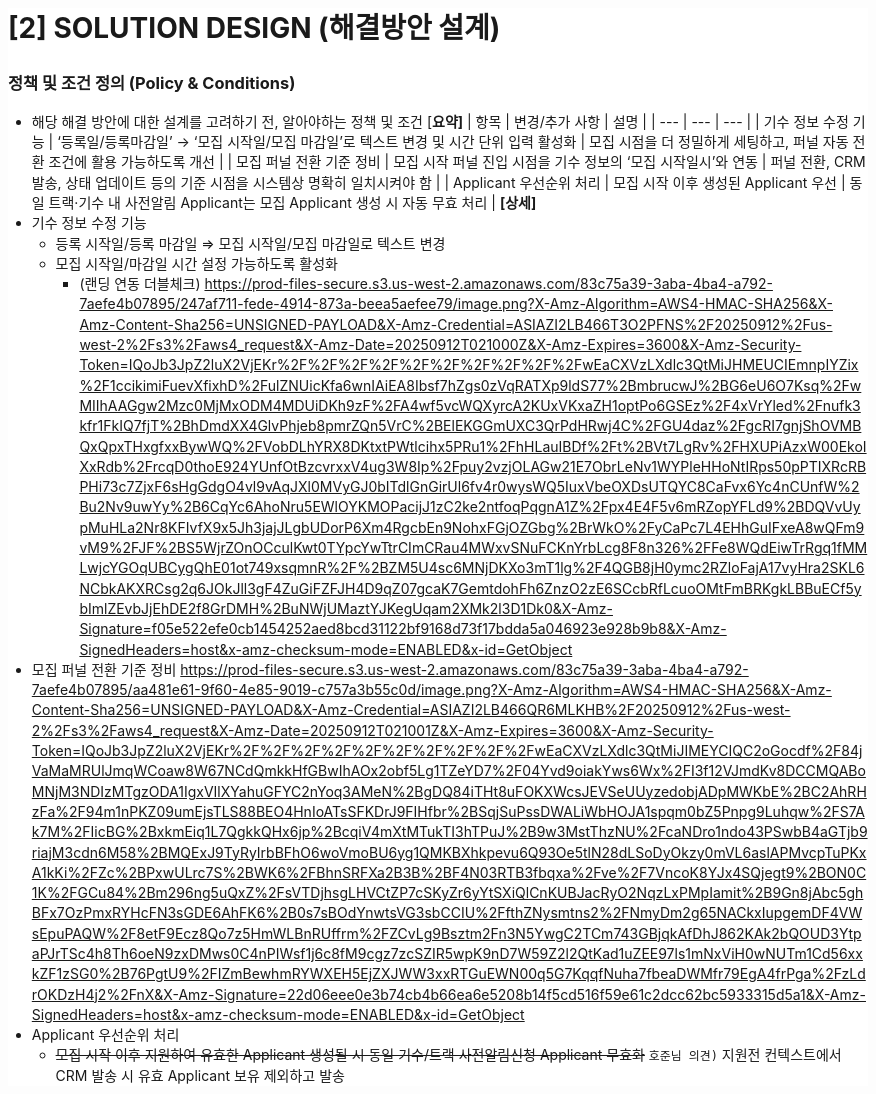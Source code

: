 # **[2] SOLUTION DESIGN (해결방안 설계)**

### **정책 및 조건 정의 (Policy & Conditions)**
- 해당 해결 방안에 대한 설계를 고려하기 전, 알아야하는 정책 및 조건
[**요약]**
| 항목 | 변경/추가 사항 | 설명 |
| --- | --- | --- |
| 기수 정보 수정 기능 | ‘등록일/등록마감일’ → ‘모집 시작일/모집 마감일’로 텍스트 변경 및 시간 단위 입력 활성화 | 모집 시점을 더 정밀하게 세팅하고, 퍼널 자동 전환 조건에 활용 가능하도록 개선 |
| 모집 퍼널 전환 기준 정비 | 모집 시작 퍼널 진입 시점을 기수 정보의 ‘모집 시작일시’와 연동 | 퍼널 전환, CRM 발송, 상태 업데이트 등의 기준 시점을 시스템상 명확히 일치시켜야 함 |
| Applicant 우선순위 처리 | 모집 시작 이후 생성된 Applicant 우선  | 동일 트랙·기수 내 사전알림 Applicant는 모집 Applicant 생성 시 자동 무효 처리 |
**[상세]**
- 기수 정보 수정 기능
  - 등록 시작일/등록 마감일 ⇒ 모집 시작일/모집 마감일로 텍스트 변경
  - 모집 시작일/마감일 시간 설정 가능하도록 활성화
    - (랜딩 연동 더블체크)
  https://prod-files-secure.s3.us-west-2.amazonaws.com/83c75a39-3aba-4ba4-a792-7aefe4b07895/247af711-fede-4914-873a-beea5aefee79/image.png?X-Amz-Algorithm=AWS4-HMAC-SHA256&X-Amz-Content-Sha256=UNSIGNED-PAYLOAD&X-Amz-Credential=ASIAZI2LB466T3O2PFNS%2F20250912%2Fus-west-2%2Fs3%2Faws4_request&X-Amz-Date=20250912T021000Z&X-Amz-Expires=3600&X-Amz-Security-Token=IQoJb3JpZ2luX2VjEKr%2F%2F%2F%2F%2F%2F%2F%2F%2F%2FwEaCXVzLXdlc3QtMiJHMEUCIEmnpIYZix%2F1ccikimiFuevXfixhD%2FulZNUicKfa6wnIAiEA8Ibsf7hZgs0zVqRATXp9ldS77%2BmbrucwJ%2BG6eU6O7Ksq%2FwMIIhAAGgw2Mzc0MjMxODM4MDUiDKh9zF%2FA4wf5vcWQXyrcA2KUxVKxaZH1optPo6GSEz%2F4xVrYled%2Fnufk3kfr1FkIQ7fjT%2BhDmdXX4GlvPhjeb8pmrZQn5VrC%2BElEKGGmUXC3QrPdHRwj4C%2FGU4daz%2FgcRI7gnjShOVMBQxQpxTHxgfxxBywWQ%2FVobDLhYRX8DKtxtPWtlcihx5PRu1%2FhHLauIBDf%2Ft%2BVt7LgRv%2FHXUPiAzxW00EkoIXxRdb%2FrcqD0thoE924YUnfOtBzcvrxxV4ug3W8Ip%2Fpuy2vzjOLAGw21E7ObrLeNv1WYPleHHoNtIRps50pPTIXRcRBPHi73c7ZjxF6sHgGdgO4vl9vAqJXl0MVyGJ0bITdlGnGirUl6fv4r0wysWQ5IuxVbeOXDsUTQYC8CaFvx6Yc4nCUnfW%2Bu2Nv9uwYy%2B6CqYc6AhoNru5EWlOYKMOPacijJ1zC2ke2ntfoqPqgnA1Z%2Fpx4E4F5v6mRZopYFLd9%2BDQVvUypMuHLa2Nr8KFIvfX9x5Jh3jajJLgbUDorP6Xm4RgcbEn9NohxFGjOZGbg%2BrWkO%2FyCaPc7L4EHhGuIFxeA8wQFm9vM9%2FJF%2BS5WjrZOnOCculKwt0TYpcYwTtrCImCRau4MWxvSNuFCKnYrbLcg8F8n326%2FFe8WQdEiwTrRgq1fMMLwjcYGOqUBCygQhE01ot749xsqmnR%2F%2BZM5U4sc6MNjDKXo3mT1lg%2F4QGB8jH0ymc2RZloFajA17vyHra2SKL6NCbkAKXRCsg2q6JOkJll3gF4ZuGiFZFJH4D9qZ07gcaK7GemtdohFh6ZnzO2zE6SCcbRfLcuoOMtFmBRKgkLBBuECf5ybImlZEvbJjEhDE2f8GrDMH%2BuNWjUMaztYJKegUqam2XMk2l3D1Dk0&X-Amz-Signature=f05e522efe0cb1454252aed8bcd31122bf9168d73f17bdda5a046923e928b9b8&X-Amz-SignedHeaders=host&x-amz-checksum-mode=ENABLED&x-id=GetObject
- 모집 퍼널 전환 기준 정비
  https://prod-files-secure.s3.us-west-2.amazonaws.com/83c75a39-3aba-4ba4-a792-7aefe4b07895/aa481e61-9f60-4e85-9019-c757a3b55c0d/image.png?X-Amz-Algorithm=AWS4-HMAC-SHA256&X-Amz-Content-Sha256=UNSIGNED-PAYLOAD&X-Amz-Credential=ASIAZI2LB466QR6MLKHB%2F20250912%2Fus-west-2%2Fs3%2Faws4_request&X-Amz-Date=20250912T021001Z&X-Amz-Expires=3600&X-Amz-Security-Token=IQoJb3JpZ2luX2VjEKr%2F%2F%2F%2F%2F%2F%2F%2F%2F%2FwEaCXVzLXdlc3QtMiJIMEYCIQC2oGocdf%2F84jVaMaMRUlJmqWCoaw8W67NCdQmkkHfGBwIhAOx2obf5Lg1TZeYD7%2F04Yvd9oiakYws6Wx%2FI3f12VJmdKv8DCCMQABoMNjM3NDIzMTgzODA1IgxVIlXYahuGFYC2nYoq3AMeN%2BgDQ84iTHt8uFOKXWcsJEVSeUUyzedobjADpMWKbE%2BC2AhRHzFa%2F94m1nPKZ09umEjsTLS88BEO4HnIoATsSFKDrJ9FIHfbr%2BSqjSuPssDWALiWbHOJA1spqm0bZ5Pnpg9Luhqw%2FS7Ak7M%2FIicBG%2BxkmEiq1L7QgkkQHx6jp%2BcqiV4mXtMTukTI3hTPuJ%2B9w3MstThzNU%2FcaNDro1ndo43PSwbB4aGTjb9riajM3cdn6M58%2BMQExJ9TyRyIrbBFhO6woVmoBU6yg1QMKBXhkpevu6Q93Oe5tlN28dLSoDyOkzy0mVL6aslAPMvcpTuPKxA1kKi%2FZc%2BPxwULrc7S%2BWK6%2FBhnSRFXa2B3B%2BF4N03RTB3fbqxa%2Fve%2F7VncoK8YJx4SQjegt9%2BON0C1K%2FGCu84%2Bm296ng5uQxZ%2FsVTDjhsgLHVCtZP7cSKyZr6yYtSXiQlCnKUBJacRyO2NqzLxPMpIamit%2B9Gn8jAbc5ghBFx7OzPmxRYHcFN3sGDE6AhFK6%2B0s7sBOdYnwtsVG3sbCCIU%2FfthZNysmtns2%2FNmyDm2g65NACkxIupgemDF4VWsEpuPAQW%2F8etF9Ecz8Qo7z5HmWLBnRUffrm%2FZCvLg9Bsztm2Fn3N5YwgC2TCm743GBjqkAfDhJ862KAk2bQOUD3YtpaPJrTSc4h8Th6oeN9zxDMws0C4nPIWsf1j6c8fM9cgz7zcSZIR5wpK9nD7W59Z2l2QtKad1uZEE97ls1mNxViH0wNUTm1Cd56xxkZF1zSG0%2B76PgtU9%2FIZmBewhmRYWXEH5EjZXJWW3xxRTGuEWN00q5G7KqqfNuha7fbeaDWMfr79EgA4frPga%2FzLdrOKDzH4j2%2FnX&X-Amz-Signature=22d06eee0e3b74cb4b66ea6e5208b14f5cd516f59e61c2dcc62bc5933315d5a1&X-Amz-SignedHeaders=host&x-amz-checksum-mode=ENABLED&x-id=GetObject
- Applicant 우선순위 처리
  - ~~모집 시작 이후 지원하여 유효한 Applicant 생성될 시 동일 기수/트랙 사전알림신청 Applicant 무효화~~
  `호준님 의견)` 지원전 컨텍스트에서 CRM 발송 시 유효 Applicant 보유 제외하고 발송